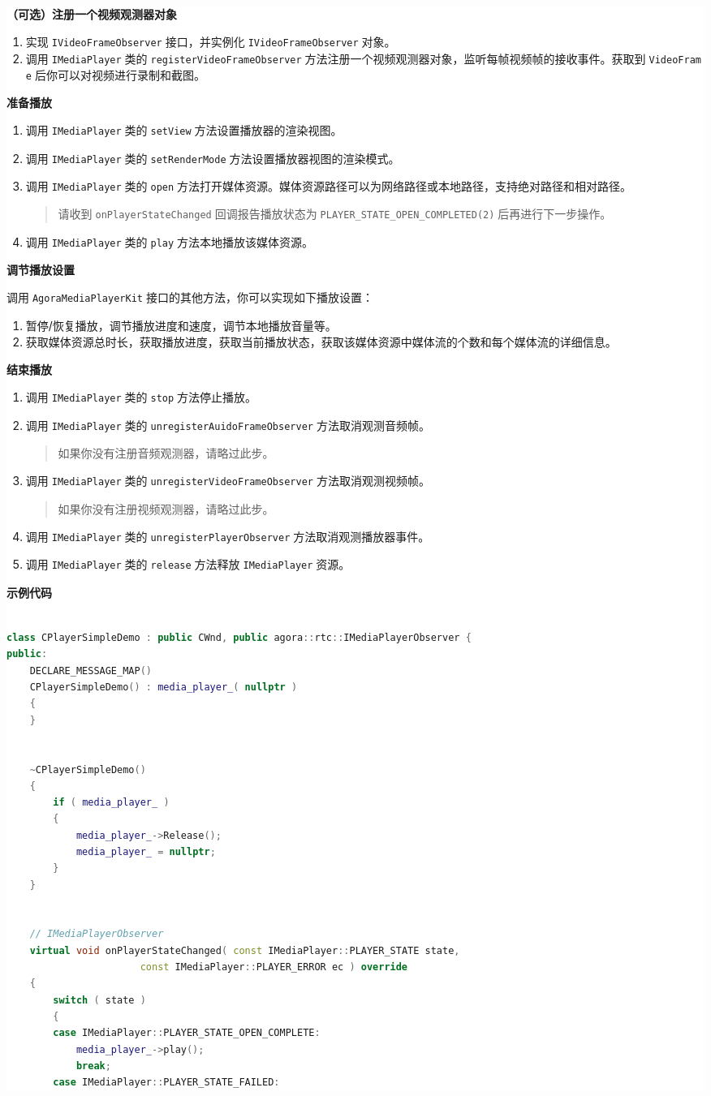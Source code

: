 **（可选）注册一个视频观测器对象**

1. 实现 `IVideoFrameObserver` 接口，并实例化 `IVideoFrameObserver` 对象。
2. 调用 `IMediaPlayer` 类的 `registerVideoFrameObserver` 方法注册一个视频观测器对象，监听每帧视频帧的接收事件。获取到 `VideoFrame` 后你可以对视频进行录制和截图。

**准备播放**

1. 调用 `IMediaPlayer` 类的 `setView` 方法设置播放器的渲染视图。

2. 调用 `IMediaPlayer` 类的 `setRenderMode` 方法设置播放器视图的渲染模式。

3. 调用 `IMediaPlayer` 类的 `open` 方法打开媒体资源。媒体资源路径可以为网络路径或本地路径，支持绝对路径和相对路径。

   > 请收到 `onPlayerStateChanged` 回调报告播放状态为 `PLAYER_STATE_OPEN_COMPLETED(2)` 后再进行下一步操作。

4. 调用 `IMediaPlayer` 类的 `play` 方法本地播放该媒体资源。

**调节播放设置**

调用 `AgoraMediaPlayerKit` 接口的其他方法，你可以实现如下播放设置：

1. 暂停/恢复播放，调节播放进度和速度，调节本地播放音量等。
2. 获取媒体资源总时长，获取播放进度，获取当前播放状态，获取该媒体资源中媒体流的个数和每个媒体流的详细信息。

**结束播放**

1. 调用 `IMediaPlayer` 类的 `stop` 方法停止播放。

2. 调用 `IMediaPlayer` 类的 `unregisterAuidoFrameObserver` 方法取消观测音频帧。

   > 如果你没有注册音频观测器，请略过此步。

3. 调用 `IMediaPlayer` 类的 `unregisterVideoFrameObserver` 方法取消观测视频帧。

   > 如果你没有注册视频观测器，请略过此步。

4. 调用 `IMediaPlayer` 类的 `unregisterPlayerObserver` 方法取消观测播放器事件。

5. 调用 `IMediaPlayer` 类的 `release` 方法释放 `IMediaPlayer` 资源。

**示例代码**

```C++

class CPlayerSimpleDemo : public CWnd, public agora::rtc::IMediaPlayerObserver {
public:
    DECLARE_MESSAGE_MAP()
    CPlayerSimpleDemo() : media_player_( nullptr )
    {
    }


    ~CPlayerSimpleDemo()
    {
        if ( media_player_ )
        {
            media_player_->Release();
            media_player_ = nullptr;
        }
    }


    // IMediaPlayerObserver
    virtual void onPlayerStateChanged( const IMediaPlayer::PLAYER_STATE state,
                       const IMediaPlayer::PLAYER_ERROR ec ) override
    {
        switch ( state )
        {
        case IMediaPlayer::PLAYER_STATE_OPEN_COMPLETE:
            media_player_->play();
            break;
        case IMediaPlayer::PLAYER_STATE_FAILED:
```